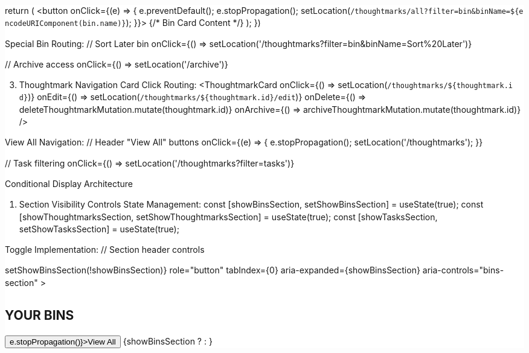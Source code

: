 return (
<button onClick={(e) => {
e.preventDefault();
e.stopPropagation();
setLocation(`/thoughtmarks/all?filter=bin&binName=${encodeURIComponent(bin.name)}`);
}}>
{/* Bin Card Content */}
</button>
);
})

Special Bin Routing:
// Sort Later bin
onClick={() => setLocation('/thoughtmarks?filter=bin&binName=Sort%20Later')}

// Archive access
onClick={() => setLocation('/archive')}

3. Thoughtmark Navigation
Card Click Routing:
<ThoughtmarkCard
onClick={() => setLocation(`/thoughtmarks/${thoughtmark.id}`)}
onEdit={() => setLocation(`/thoughtmarks/${thoughtmark.id}/edit`)}
onDelete={() => deleteThoughtmarkMutation.mutate(thoughtmark.id)}
onArchive={() => archiveThoughtmarkMutation.mutate(thoughtmark.id)}
/>

View All Navigation:
// Header "View All" buttons
onClick={(e) => {
e.stopPropagation();
setLocation('/thoughtmarks');
}}

// Task filtering
onClick={() => setLocation('/thoughtmarks?filter=tasks')}

Conditional Display Architecture
1. Section Visibility Controls
State Management:
const [showBinsSection, setShowBinsSection] = useState(true);
const [showThoughtmarksSection, setShowThoughtmarksSection] = useState(true);
const [showTasksSection, setShowTasksSection] = useState(true);

Toggle Implementation:
// Section header controls
<div
className="section-header-control section-header-no-effects flex items-center justify-between mb-4"
onClick={() => setShowBinsSection(!showBinsSection)}
role="button"
tabIndex={0}
aria-expanded={showBinsSection}
aria-controls="bins-section"
>
<h2 className="section-title">YOUR BINS</h2>
<div className="flex items-center gap-2">
<Button onClick={(e) => e.stopPropagation()}>View All</Button>
{showBinsSection ? <ChevronUp /> : <ChevronDown />}
</div>
</div>
